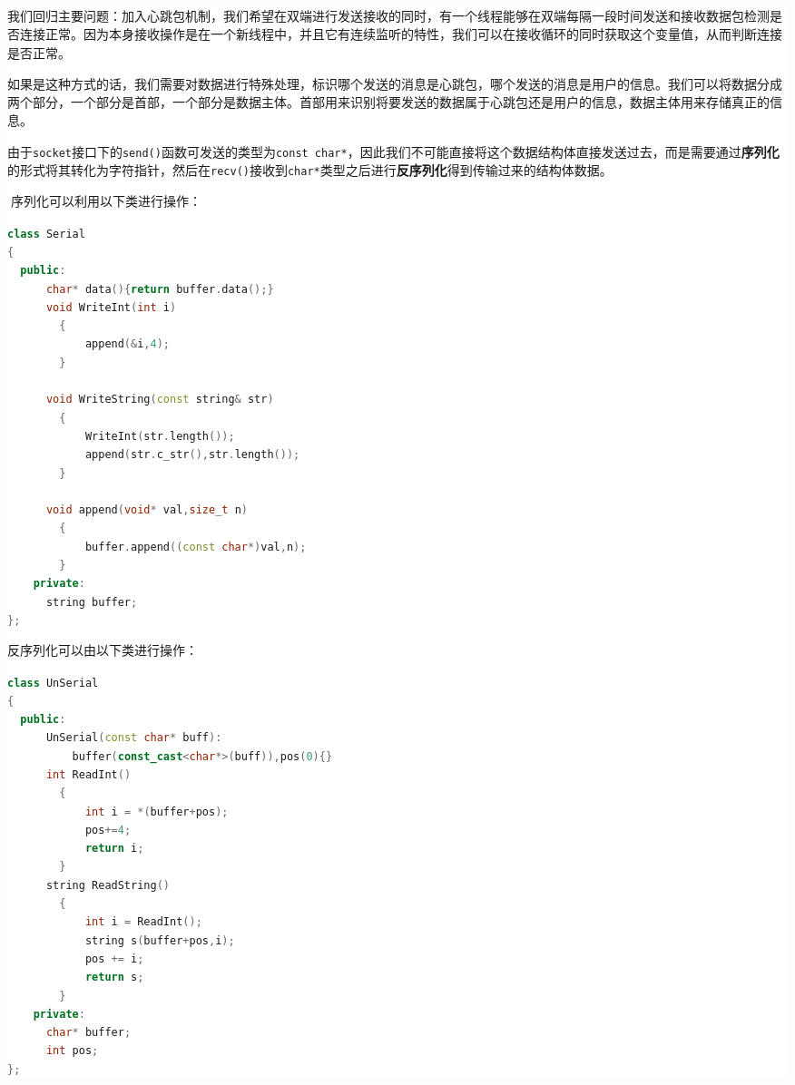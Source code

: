   ​	我们回归主要问题：加入心跳包机制，我们希望在双端进行发送接收的同时，有一个线程能够在双端每隔一段时间发送和接收数据包检测是否连接正常。因为本身接收操作是在一个新线程中，并且它有连续监听的特性，我们可以在接收循环的同时获取这个变量值，从而判断连接是否正常。
  
  ​	如果是这种方式的话，我们需要对数据进行特殊处理，标识哪个发送的消息是心跳包，哪个发送的消息是用户的信息。我们可以将数据分成两个部分，一个部分是首部，一个部分是数据主体。首部用来识别将要发送的数据属于心跳包还是用户的信息，数据主体用来存储真正的信息。
  
  ​	由于`socket`接口下的`send()`函数可发送的类型为`const char*`，因此我们不可能直接将这个数据结构体直接发送过去，而是需要通过**序列化**的形式将其转化为字符指针，然后在`recv()`接收到`char*`类型之后进行**反序列化**得到传输过来的结构体数据。
  
  ​	序列化可以利用以下类进行操作：
  
  ```c++
  class Serial
  {
  	public:
      	char* data(){return buffer.data();}
      	void WriteInt(int i)
          {
              append(&i,4);
          }
      
      	void WriteString(const string& str)
          {
              WriteInt(str.length());
              append(str.c_str(),str.length());
          }
      
      	void append(void* val,size_t n)
          {
              buffer.append((const char*)val,n);
          }
      private:
      	string buffer;
  };
  ```
  
  
  
  反序列化可以由以下类进行操作：
  
  ```c++
  class UnSerial
  {
  	public:
      	UnSerial(const char* buff):
      		buffer(const_cast<char*>(buff)),pos(0){}
      	int ReadInt()
          {
              int i = *(buffer+pos);
              pos+=4;
              return i;
          }
      	string ReadString()
          {
              int i = ReadInt();
              string s(buffer+pos,i);
              pos += i;
              return s;
          }
      private:
      	char* buffer;
      	int pos;
  };
  ```
